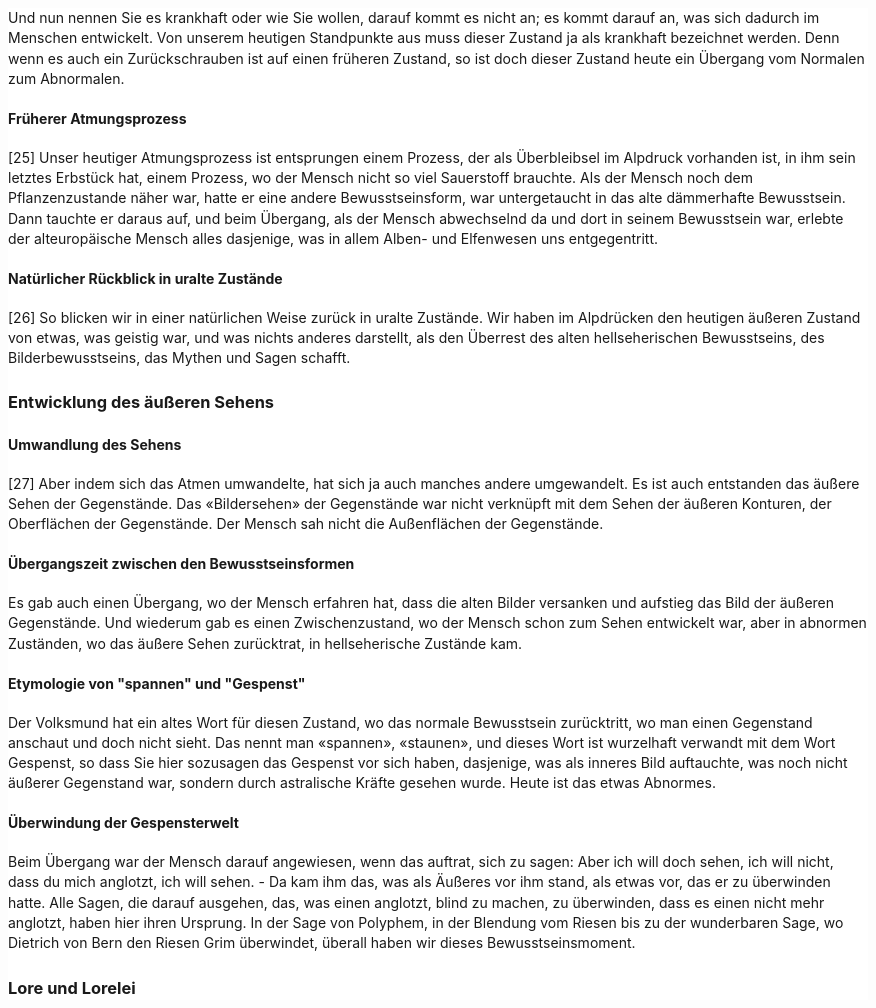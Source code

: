 Und nun nennen Sie es krankhaft oder wie Sie wollen, darauf kommt es nicht an; es kommt darauf an, was sich dadurch im Menschen entwickelt. Von unserem heutigen Standpunkte aus muss dieser Zustand ja als krankhaft bezeichnet werden. Denn wenn es auch ein Zurückschrauben ist auf einen früheren Zustand, so ist doch dieser Zustand heute ein Übergang vom Normalen zum Abnormalen.

#### Früherer Atmungsprozess

[25] Unser heutiger Atmungsprozess ist entsprungen einem Prozess, der als Überbleibsel im Alpdruck vorhanden ist, in ihm sein letztes Erbstück hat, einem Prozess, wo der Mensch nicht so viel Sauerstoff brauchte. Als der Mensch noch dem Pflanzenzustande näher war, hatte er eine andere Bewusstseinsform, war untergetaucht in das alte dämmerhafte Bewusstsein. Dann tauchte er daraus auf, und beim Übergang, als der Mensch abwechselnd da und dort in seinem Bewusstsein war, erlebte der alteuropäische Mensch alles dasjenige, was in allem Alben- und Elfenwesen uns entgegentritt.

#### Natürlicher Rückblick in uralte Zustände

[26] So blicken wir in einer natürlichen Weise zurück in uralte Zustände. Wir haben im Alpdrücken den heutigen äußeren Zustand von etwas, was geistig war, und was nichts anderes darstellt, als den Überrest des alten hellseherischen Bewusstseins, des Bilderbewusstseins, das Mythen und Sagen schafft.

### Entwicklung des äußeren Sehens

#### Umwandlung des Sehens

[27] Aber indem sich das Atmen umwandelte, hat sich ja auch manches andere umgewandelt. Es ist auch entstanden das äußere Sehen der Gegenstände. Das «Bildersehen» der Gegenstände war nicht verknüpft mit dem Sehen der äußeren Konturen, der Oberflächen der Gegenstände. Der Mensch sah nicht die Außenflächen der Gegenstände.

#### Übergangszeit zwischen den Bewusstseinsformen

Es gab auch einen Übergang, wo der Mensch erfahren hat, dass die alten Bilder versanken und aufstieg das Bild der äußeren Gegenstände. Und wiederum gab es einen Zwischenzustand, wo der Mensch schon zum Sehen entwickelt war, aber in abnormen Zuständen, wo das äußere Sehen zurücktrat, in hellseherische Zustände kam.

#### Etymologie von "spannen" und "Gespenst"

Der Volksmund hat ein altes Wort für diesen Zustand, wo das normale Bewusstsein zurücktritt, wo man einen Gegenstand anschaut und doch nicht sieht. Das nennt man «spannen», «staunen», und dieses Wort ist wurzelhaft verwandt mit dem Wort Gespenst, so dass Sie hier sozusagen das Gespenst vor sich haben, dasjenige, was als inneres Bild auftauchte, was noch nicht äußerer Gegenstand war, sondern durch astralische Kräfte gesehen wurde. Heute ist das etwas Abnormes.

#### Überwindung der Gespensterwelt

Beim Übergang war der Mensch darauf angewiesen, wenn das auftrat, sich zu sagen: Aber ich will doch sehen, ich will nicht, dass du mich anglotzt, ich will sehen. - Da kam ihm das, was als Äußeres vor ihm stand, als etwas vor, das er zu überwinden hatte. Alle Sagen, die darauf ausgehen, das, was einen anglotzt, blind zu machen, zu überwinden, dass es einen nicht mehr anglotzt, haben hier ihren Ursprung. In der Sage von Polyphem, in der Blendung vom Riesen bis zu der wunderbaren Sage, wo Dietrich von Bern den Riesen Grim überwindet, überall haben wir dieses Bewusstseinsmoment.

### Lore und Lorelei
